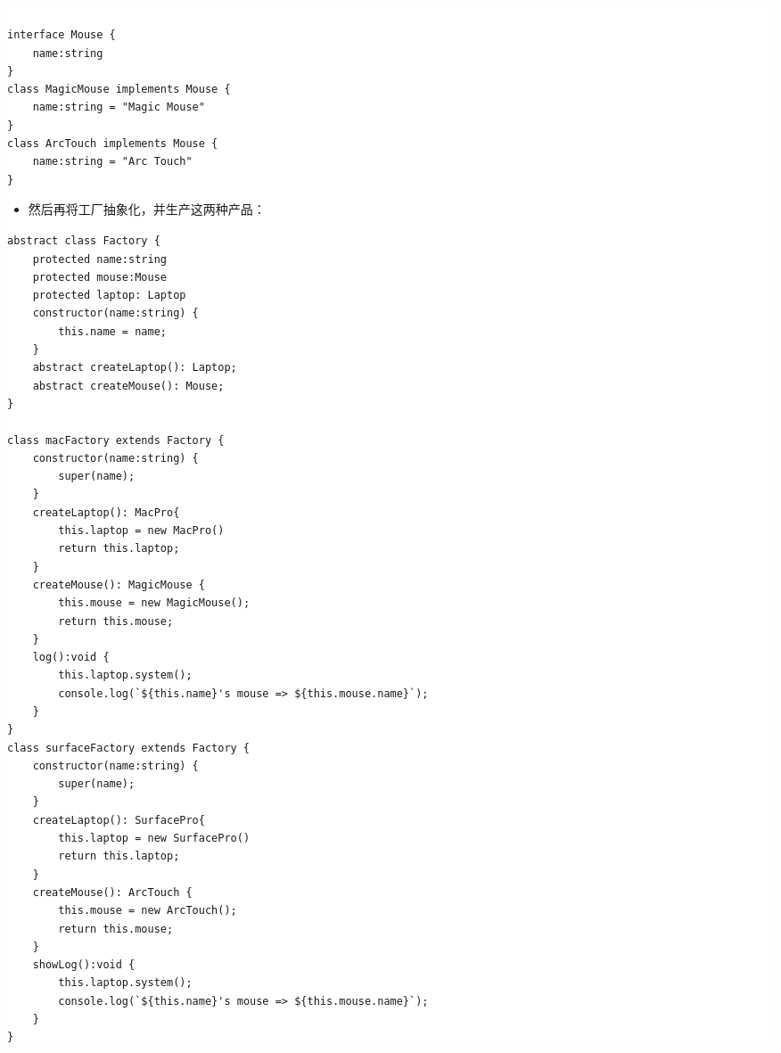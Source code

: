 ```

interface Mouse {
    name:string
}
class MagicMouse implements Mouse {
    name:string = "Magic Mouse"
}
class ArcTouch implements Mouse {
    name:string = "Arc Touch"
}
```
- 然后再将工厂抽象化，并生产这两种产品：

```
abstract class Factory {
    protected name:string
    protected mouse:Mouse
    protected laptop: Laptop
    constructor(name:string) {
        this.name = name;
    }
    abstract createLaptop(): Laptop;
    abstract createMouse(): Mouse;
}

class macFactory extends Factory {
    constructor(name:string) {
        super(name);
    }
    createLaptop(): MacPro{
        this.laptop = new MacPro()
        return this.laptop;
    }
    createMouse(): MagicMouse {
        this.mouse = new MagicMouse();
        return this.mouse;
    }
    log():void {
        this.laptop.system();
        console.log(`${this.name}'s mouse => ${this.mouse.name}`);
    }
}
class surfaceFactory extends Factory {
    constructor(name:string) {
        super(name);
    }
    createLaptop(): SurfacePro{
        this.laptop = new SurfacePro()
        return this.laptop;
    }
    createMouse(): ArcTouch {
        this.mouse = new ArcTouch();
        return this.mouse;
    }
    showLog():void {
        this.laptop.system();
        console.log(`${this.name}'s mouse => ${this.mouse.name}`);
    }
}
```
